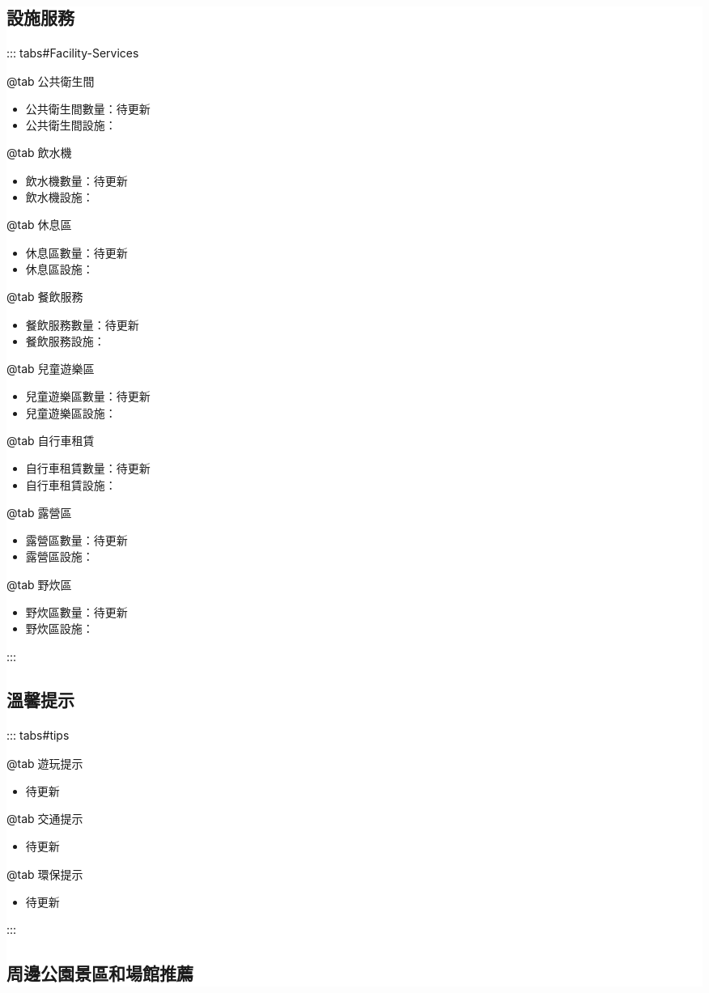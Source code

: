 ## 設施服務

::: tabs#Facility-Services

@tab 公共衛生間
- 公共衛生間數量：待更新
- 公共衛生間設施：

@tab 飲水機
- 飲水機數量：待更新
- 飲水機設施：

@tab 休息區
- 休息區數量：待更新
- 休息區設施：

@tab 餐飲服務
- 餐飲服務數量：待更新
- 餐飲服務設施：

@tab 兒童遊樂區
- 兒童遊樂區數量：待更新
- 兒童遊樂區設施：

@tab 自行車租賃
- 自行車租賃數量：待更新
- 自行車租賃設施：

@tab 露營區
- 露營區數量：待更新
- 露營區設施：

@tab 野炊區
- 野炊區數量：待更新
- 野炊區設施：

:::

## 溫馨提示

::: tabs#tips

@tab 遊玩提示
- 待更新

@tab 交通提示
- 待更新

@tab 環保提示
- 待更新

:::

## 周邊公園景區和場館推薦

<CardGrid>
  <ImageCard
        image="https://cgj.sz.gov.cn/attachment/1/1334/1334404/10775124.jpg"
        title="寶安區體育中心"
        description="待更新"
        href="/zh-tw/Cultural-Sports-Venues/Sports-Center/Bingfen-Wanxiang-Ski-Resort/"
        author="待更新"
        date="2025/01/02"
      />
      <ImageCard
        image="https://cgj.sz.gov.cn/attachment/1/1334/1334404/10775124.jpg"
        title="寶安區體育中心"
        description="待更新"